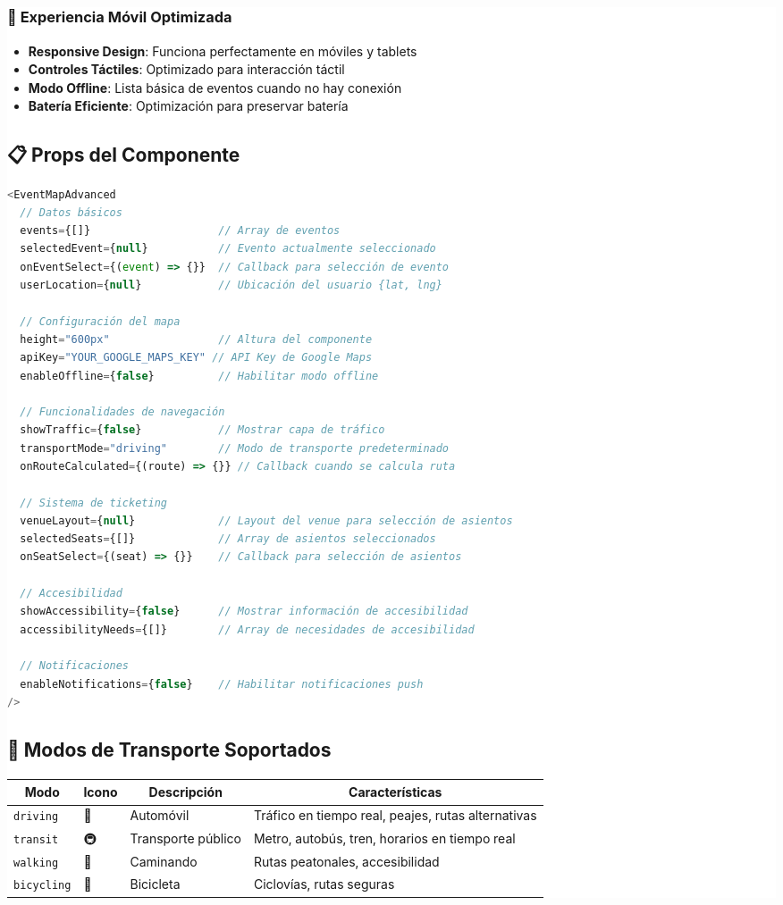 ### 📱 **Experiencia Móvil Optimizada**
- **Responsive Design**: Funciona perfectamente en móviles y tablets
- **Controles Táctiles**: Optimizado para interacción táctil
- **Modo Offline**: Lista básica de eventos cuando no hay conexión
- **Batería Eficiente**: Optimización para preservar batería

## 📋 Props del Componente

```javascript
<EventMapAdvanced
  // Datos básicos
  events={[]}                    // Array de eventos
  selectedEvent={null}           // Evento actualmente seleccionado
  onEventSelect={(event) => {}}  // Callback para selección de evento
  userLocation={null}            // Ubicación del usuario {lat, lng}

  // Configuración del mapa
  height="600px"                 // Altura del componente
  apiKey="YOUR_GOOGLE_MAPS_KEY" // API Key de Google Maps
  enableOffline={false}          // Habilitar modo offline

  // Funcionalidades de navegación
  showTraffic={false}            // Mostrar capa de tráfico
  transportMode="driving"        // Modo de transporte predeterminado
  onRouteCalculated={(route) => {}} // Callback cuando se calcula ruta

  // Sistema de ticketing
  venueLayout={null}             // Layout del venue para selección de asientos
  selectedSeats={[]}             // Array de asientos seleccionados
  onSeatSelect={(seat) => {}}    // Callback para selección de asientos

  // Accesibilidad
  showAccessibility={false}      // Mostrar información de accesibilidad
  accessibilityNeeds={[]}        // Array de necesidades de accesibilidad

  // Notificaciones
  enableNotifications={false}    // Habilitar notificaciones push
/>
```

## 🎯 Modos de Transporte Soportados

| Modo | Icono | Descripción | Características |
|------|-------|-------------|----------------|
| `driving` | 🚗 | Automóvil | Tráfico en tiempo real, peajes, rutas alternativas |
| `transit` | 🚇 | Transporte público | Metro, autobús, tren, horarios en tiempo real |
| `walking` | 🚶 | Caminando | Rutas peatonales, accesibilidad |
| `bicycling` | 🚴 | Bicicleta | Ciclovías, rutas seguras |
